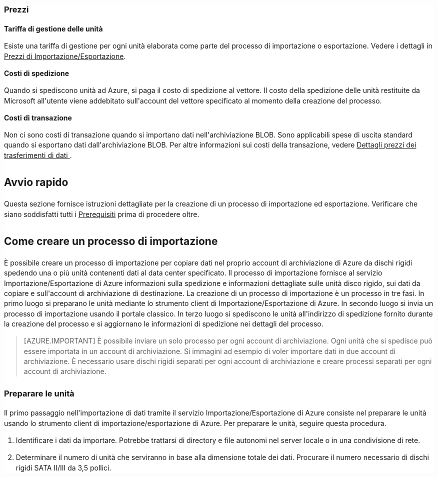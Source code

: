 ### Prezzi 

**Tariffa di gestione delle unità**

Esiste una tariffa di gestione per ogni unità elaborata come parte del processo di importazione o esportazione. Vedere i dettagli in [Prezzi di Importazione/Esportazione](https://azure.microsoft.com/pricing/details/storage-import-export/).

**Costi di spedizione**

Quando si spediscono unità ad Azure, si paga il costo di spedizione al vettore. Il costo della spedizione delle unità restituite da Microsoft all'utente viene addebitato sull'account del vettore specificato al momento della creazione del processo.

**Costi di transazione**

Non ci sono costi di transazione quando si importano dati nell'archiviazione BLOB. Sono applicabili spese di uscita standard quando si esportano dati dall'archiviazione BLOB. Per altre informazioni sui costi della transazione, vedere [Dettagli prezzi dei trasferimenti di dati ](https://azure.microsoft.com/pricing/details/data-transfers/).

## Avvio rapido

Questa sezione fornisce istruzioni dettagliate per la creazione di un processo di importazione ed esportazione. Verificare che siano soddisfatti tutti i [Prerequisiti](#pre-requisites) prima di procedere oltre.

## Come creare un processo di importazione

È possibile creare un processo di importazione per copiare dati nel proprio account di archiviazione di Azure da dischi rigidi spedendo una o più unità contenenti dati al data center specificato. Il processo di importazione fornisce al servizio Importazione/Esportazione di Azure informazioni sulla spedizione e informazioni dettagliate sulle unità disco rigido, sui dati da copiare e sull'account di archiviazione di destinazione. La creazione di un processo di importazione è un processo in tre fasi. In primo luogo si preparano le unità mediante lo strumento client di Importazione/Esportazione di Azure. In secondo luogo si invia un processo di importazione usando il portale classico. In terzo luogo si spediscono le unità all'indirizzo di spedizione fornito durante la creazione del processo e si aggiornano le informazioni di spedizione nei dettagli del processo.

> [AZURE.IMPORTANT] È possibile inviare un solo processo per ogni account di archiviazione. Ogni unità che si spedisce può essere importata in un account di archiviazione. Si immagini ad esempio di voler importare dati in due account di archiviazione. È necessario usare dischi rigidi separati per ogni account di archiviazione e creare processi separati per ogni account di archiviazione.

### Preparare le unità	

Il primo passaggio nell'importazione di dati tramite il servizio Importazione/Esportazione di Azure consiste nel preparare le unità usando lo strumento client di importazione/esportazione di Azure. Per preparare le unità, seguire questa procedura.

1.	Identificare i dati da importare. Potrebbe trattarsi di directory e file autonomi nel server locale o in una condivisione di rete.  

2.	Determinare il numero di unità che serviranno in base alla dimensione totale dei dati. Procurare il numero necessario di dischi rigidi SATA II/III da 3,5 pollici.

